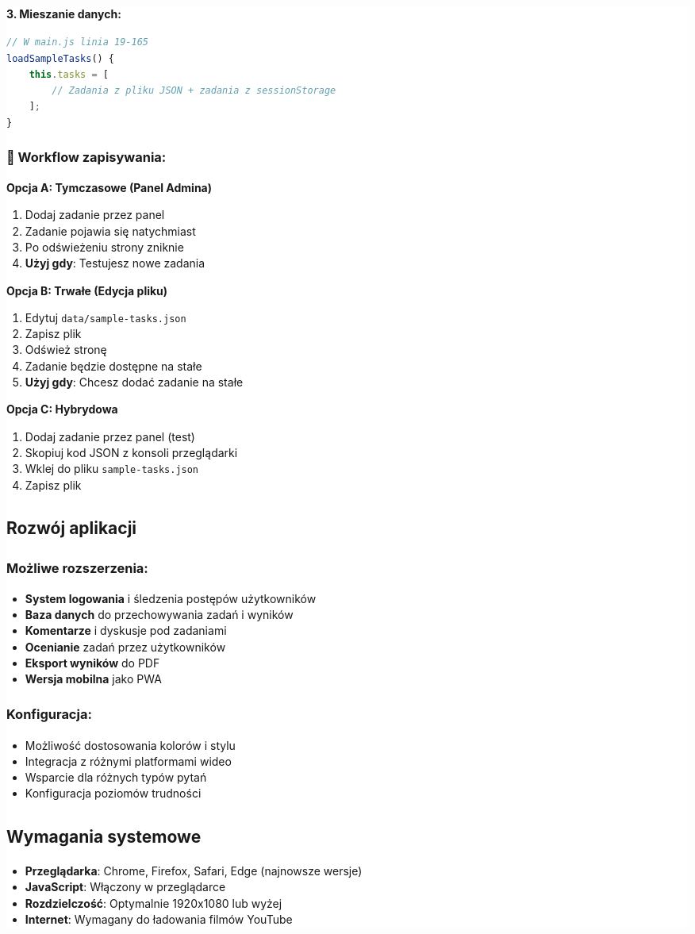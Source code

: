 **3. Mieszanie danych:**
```javascript
// W main.js linia 19-165
loadSampleTasks() {
    this.tasks = [
        // Zadania z pliku JSON + zadania z sessionStorage
    ];
}
```

### 🔄 Workflow zapisywania:

**Opcja A: Tymczasowe (Panel Admina)**
1. Dodaj zadanie przez panel
2. Zadanie pojawia się natychmiast
3. Po odświeżeniu strony zniknie
4. **Użyj gdy**: Testujesz nowe zadania

**Opcja B: Trwałe (Edycja pliku)**
1. Edytuj `data/sample-tasks.json`
2. Zapisz plik
3. Odśwież stronę
4. Zadanie będzie dostępne na stałe
5. **Użyj gdy**: Chcesz dodać zadanie na stałe

**Opcja C: Hybrydowa**
1. Dodaj zadanie przez panel (test)
2. Skopiuj kod JSON z konsoli przeglądarki
3. Wklej do pliku `sample-tasks.json`
4. Zapisz plik

## Rozwój aplikacji

### Możliwe rozszerzenia:
- **System logowania** i śledzenia postępów użytkowników
- **Baza danych** do przechowywania zadań i wyników
- **Komentarze** i dyskusje pod zadaniami
- **Ocenianie** zadań przez użytkowników
- **Eksport wyników** do PDF
- **Wersja mobilna** jako PWA

### Konfiguracja:
- Możliwość dostosowania kolorów i stylu
- Integracja z różnymi platformami wideo
- Wsparcie dla różnych typów pytań
- Konfiguracja poziomów trudności

## Wymagania systemowe

- **Przeglądarka**: Chrome, Firefox, Safari, Edge (najnowsze wersje)
- **JavaScript**: Włączony w przeglądarce
- **Rozdzielczość**: Optymalnie 1920x1080 lub wyżej
- **Internet**: Wymagany do ładowania filmów YouTube
